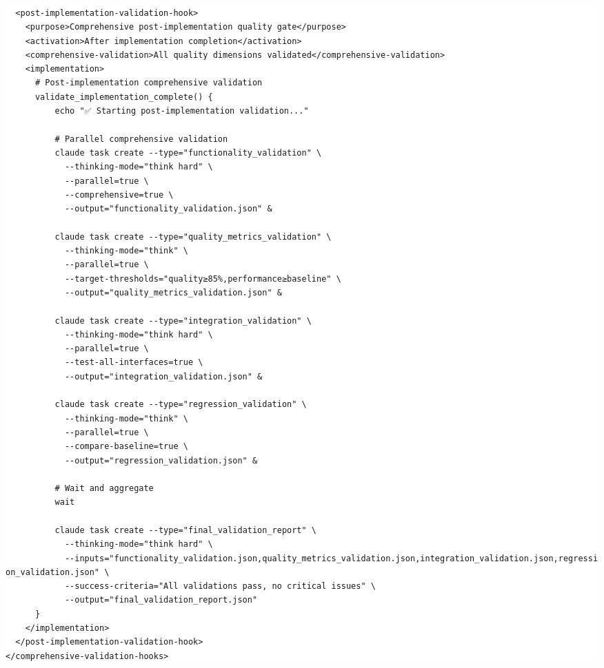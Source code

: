       <post-implementation-validation-hook>
        <purpose>Comprehensive post-implementation quality gate</purpose>
        <activation>After implementation completion</activation>
        <comprehensive-validation>All quality dimensions validated</comprehensive-validation>
        <implementation>
          # Post-implementation comprehensive validation
          validate_implementation_complete() {
              echo "✅ Starting post-implementation validation..."
              
              # Parallel comprehensive validation
              claude task create --type="functionality_validation" \
                --thinking-mode="think hard" \
                --parallel=true \
                --comprehensive=true \
                --output="functionality_validation.json" &
              
              claude task create --type="quality_metrics_validation" \
                --thinking-mode="think" \
                --parallel=true \
                --target-thresholds="quality≥85%,performance≥baseline" \
                --output="quality_metrics_validation.json" &
              
              claude task create --type="integration_validation" \
                --thinking-mode="think hard" \
                --parallel=true \
                --test-all-interfaces=true \
                --output="integration_validation.json" &
              
              claude task create --type="regression_validation" \
                --thinking-mode="think" \
                --parallel=true \
                --compare-baseline=true \
                --output="regression_validation.json" &
              
              # Wait and aggregate
              wait
              
              claude task create --type="final_validation_report" \
                --thinking-mode="think hard" \
                --inputs="functionality_validation.json,quality_metrics_validation.json,integration_validation.json,regression_validation.json" \
                --success-criteria="All validations pass, no critical issues" \
                --output="final_validation_report.json"
          }
        </implementation>
      </post-implementation-validation-hook>
    </comprehensive-validation-hooks>
  </hooks-quality-gates>
  